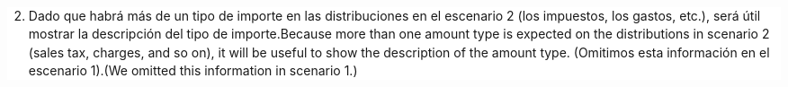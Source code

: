 2.  <span data-ttu-id="d4829-417">Dado que habrá más de un tipo de importe en las distribuciones en el escenario 2 (los impuestos, los gastos, etc.), será útil mostrar la descripción del tipo de importe.</span><span class="sxs-lookup"><span data-stu-id="d4829-417">Because more than one amount type is expected on the distributions in scenario 2 (sales tax, charges, and so on), it will be useful to show the description of the amount type.</span></span> <span data-ttu-id="d4829-418">(Omitimos esta información en el escenario 1).</span><span class="sxs-lookup"><span data-stu-id="d4829-418">(We omitted this information in scenario 1.)</span></span>





